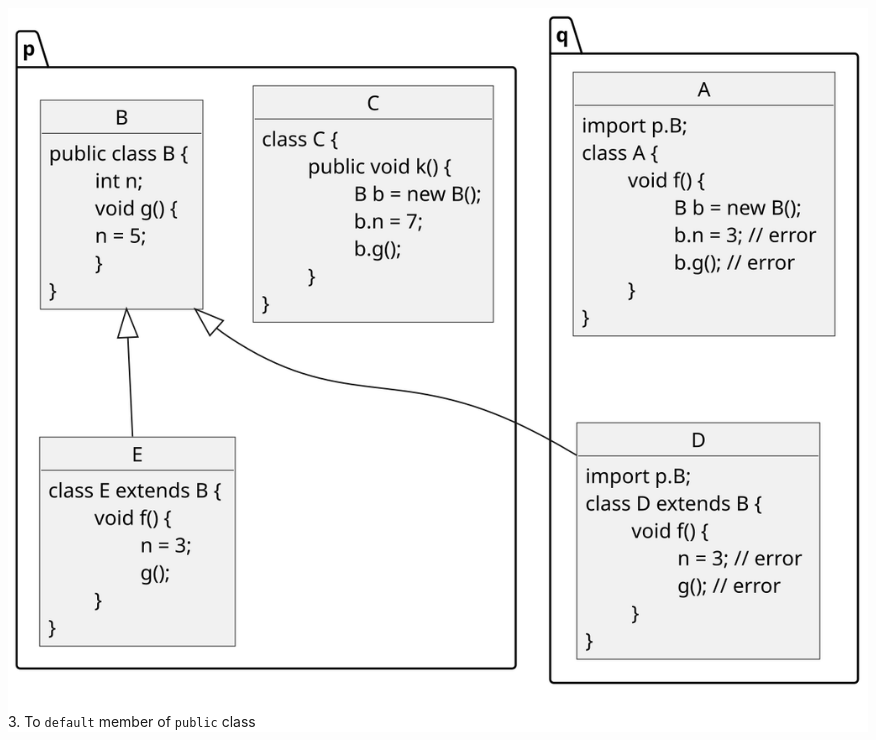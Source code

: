 ![access-modifier-3](/assets/java-programming/images/9-access-modifier-3.svg)

3\. To `default` member of `public` class
</center>

<div hidden>
@startuml 9-access-modifier-4
package q {
 object A {
   import p.B;
   class A {
     \tvoid f() {
       \t\tB b = new B();
       \t\tb.n = 3;  // error
       \t\tb.g();  // error
     \t}
 }
 A : }
 object D {
   import p.B;
   class D extends B {
     \tvoid f() {
       \t\tn = 3;  // error
       \t\tg();  // error
     \t}
 }
 D : }
}
